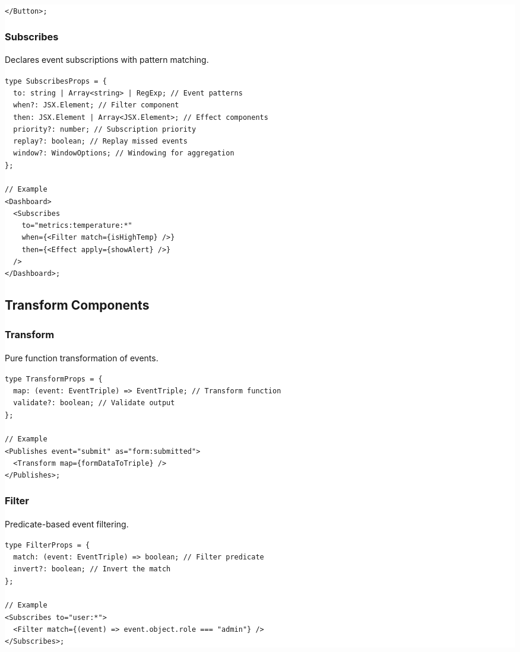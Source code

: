 ```tsx
</Button>;
```

### Subscribes

Declares event subscriptions with pattern matching.

```tsx
type SubscribesProps = {
  to: string | Array<string> | RegExp; // Event patterns
  when?: JSX.Element; // Filter component
  then: JSX.Element | Array<JSX.Element>; // Effect components
  priority?: number; // Subscription priority
  replay?: boolean; // Replay missed events
  window?: WindowOptions; // Windowing for aggregation
};

// Example
<Dashboard>
  <Subscribes
    to="metrics:temperature:*"
    when={<Filter match={isHighTemp} />}
    then={<Effect apply={showAlert} />}
  />
</Dashboard>;
```

## Transform Components

### Transform

Pure function transformation of events.

```tsx
type TransformProps = {
  map: (event: EventTriple) => EventTriple; // Transform function
  validate?: boolean; // Validate output
};

// Example
<Publishes event="submit" as="form:submitted">
  <Transform map={formDataToTriple} />
</Publishes>;
```

### Filter

Predicate-based event filtering.

```tsx
type FilterProps = {
  match: (event: EventTriple) => boolean; // Filter predicate
  invert?: boolean; // Invert the match
};

// Example
<Subscribes to="user:*">
  <Filter match={(event) => event.object.role === "admin"} />
</Subscribes>;
```

